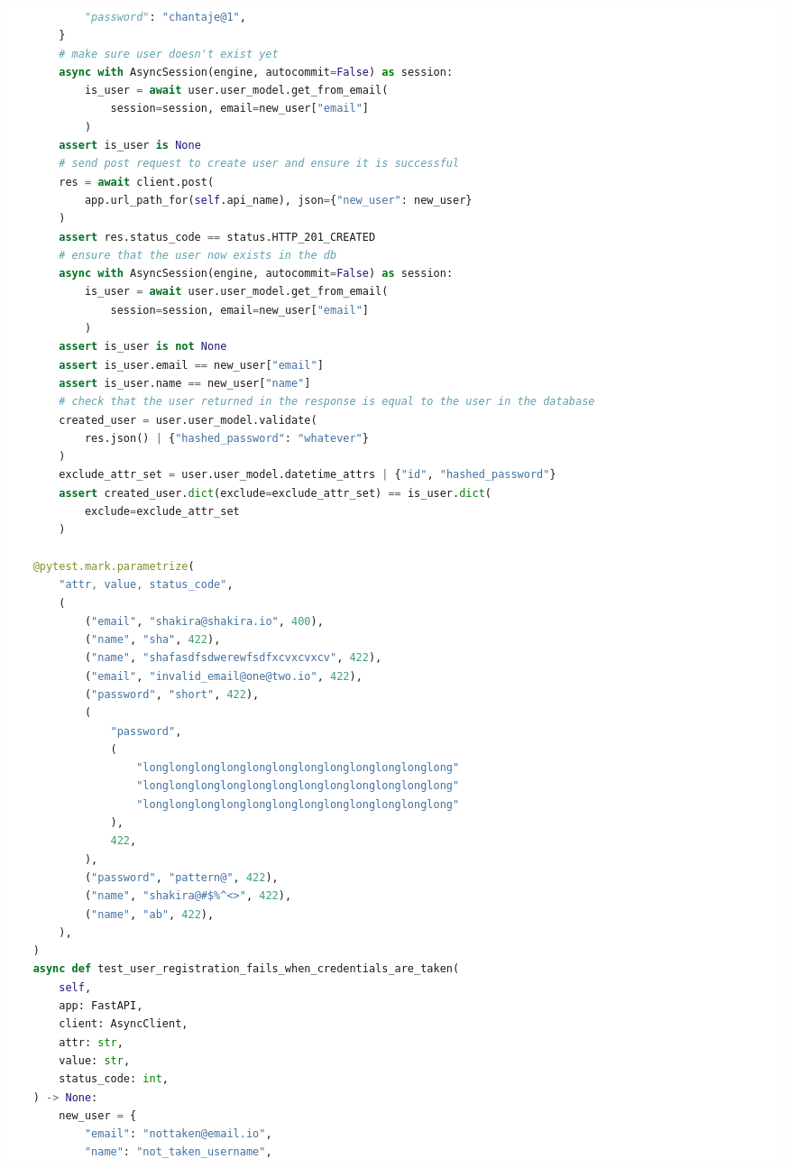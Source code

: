 ```python
            "password": "chantaje@1",
        }
        # make sure user doesn't exist yet
        async with AsyncSession(engine, autocommit=False) as session:
            is_user = await user.user_model.get_from_email(
                session=session, email=new_user["email"]
            )
        assert is_user is None
        # send post request to create user and ensure it is successful
        res = await client.post(
            app.url_path_for(self.api_name), json={"new_user": new_user}
        )
        assert res.status_code == status.HTTP_201_CREATED
        # ensure that the user now exists in the db
        async with AsyncSession(engine, autocommit=False) as session:
            is_user = await user.user_model.get_from_email(
                session=session, email=new_user["email"]
            )
        assert is_user is not None
        assert is_user.email == new_user["email"]
        assert is_user.name == new_user["name"]
        # check that the user returned in the response is equal to the user in the database
        created_user = user.user_model.validate(
            res.json() | {"hashed_password": "whatever"}
        )
        exclude_attr_set = user.user_model.datetime_attrs | {"id", "hashed_password"}
        assert created_user.dict(exclude=exclude_attr_set) == is_user.dict(
            exclude=exclude_attr_set
        )

    @pytest.mark.parametrize(
        "attr, value, status_code",
        (
            ("email", "shakira@shakira.io", 400),
            ("name", "sha", 422),
            ("name", "shafasdfsdwerewfsdfxcvxcvxcv", 422),
            ("email", "invalid_email@one@two.io", 422),
            ("password", "short", 422),
            (
                "password",
                (
                    "longlonglonglonglonglonglonglonglonglonglonglong"
                    "longlonglonglonglonglonglonglonglonglonglonglong"
                    "longlonglonglonglonglonglonglonglonglonglonglong"
                ),
                422,
            ),
            ("password", "pattern@", 422),
            ("name", "shakira@#$%^<>", 422),
            ("name", "ab", 422),
        ),
    )
    async def test_user_registration_fails_when_credentials_are_taken(
        self,
        app: FastAPI,
        client: AsyncClient,
        attr: str,
        value: str,
        status_code: int,
    ) -> None:
        new_user = {
            "email": "nottaken@email.io",
            "name": "not_taken_username",
```